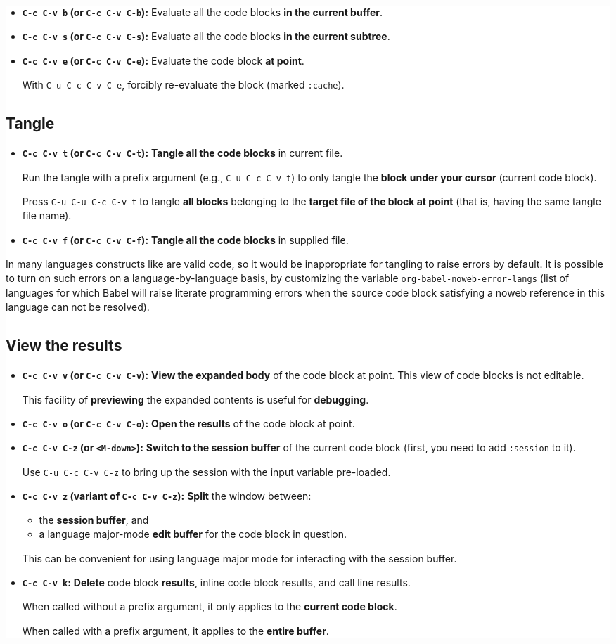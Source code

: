 -   **`C-c C-v b` (or `C-c C-v C-b`):** Evaluate all the code blocks **in the current buffer**.

-   **`C-c C-v s` (or `C-c C-v C-s`):** Evaluate all the code blocks **in the current subtree**.

-   **`C-c C-v e` (or `C-c C-v C-e`):** Evaluate the code block **at point**.
    
    With `C-u C-c C-v C-e`, forcibly re-evaluate the block (marked `:cache`).

## Tangle<a id="orgheadline57"></a>

-   **`C-c C-v t` (or `C-c C-v C-t`):** **Tangle all the code blocks** in current file.
    
    Run the tangle with a prefix argument (e.g., `C-u C-c C-v t`) to only
    tangle the **block under your cursor** (current code block).
    
    Press `C-u C-u C-c C-v t` to tangle **all blocks** belonging to the **target file
    of the block at point** (that is, having the same tangle file name).

-   **`C-c C-v f` (or `C-c C-v C-f`):** **Tangle all the code blocks** in supplied file.

In many languages constructs like <a id="orgtarget1"></a> are valid code, so it would be
inappropriate for tangling to raise errors by default.  It is possible to turn
on such errors on a language-by-language basis, by customizing the variable
`org-babel-noweb-error-langs` (list of languages for which Babel will raise
literate programming errors when the source code block satisfying a noweb
reference in this language can not be resolved).

## View the results<a id="orgheadline58"></a>

-   **`C-c C-v v` (or `C-c C-v C-v`):** **View the expanded body** of the code block at point.  This view of code
    blocks is not editable.
    
    This facility of **previewing** the expanded contents is useful for **debugging**.

-   **`C-c C-v o` (or `C-c C-v C-o`):** **Open the results** of the code block at point.

-   **`C-c C-v C-z` (or `<M-down>`):** **Switch to the session buffer** of the current code block (first, you need to
    add `:session` to it).
    
    Use `C-u C-c C-v C-z` to bring up the session with the input variable
    pre-loaded.

-   **`C-c C-v z` (variant of `C-c C-v C-z`):** **Split** the window between:
    -   the **session buffer**, and
    -   a language major-mode **edit buffer** for the code block in question.
    
    This can be convenient for using language major mode for interacting with
    the session buffer.

-   **`C-c C-v k`:** **Delete** code block **results**, inline code block results, and call line
    results.
    
    When called without a prefix argument, it only applies to the **current code
    block**.
    
    When called with a prefix argument, it applies to the **entire buffer**.
